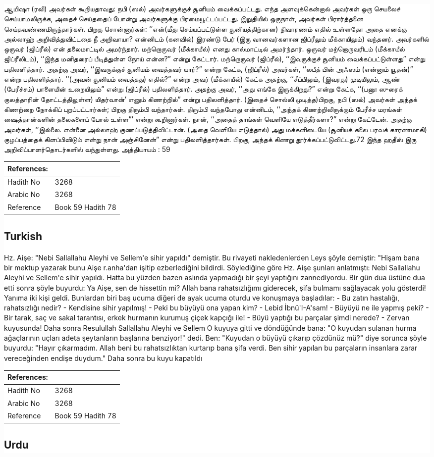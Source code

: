 ஆயிஷா (ரலி) அவர்கள் கூறியதாவது: நபி (ஸல்) அவர்களுக்குச் சூனியம் வைக்கப்பட்டது. எந்த அளவுக்கென்றால் அவர்கள் ஒரு செயலைச் செய்யாமலிருக்க, அதைச் செய்ததைப் போன்று அவர்களுக்கு பிரமையூட்டப்பட்டது. இறுதியில் ஒருநாள், அவர்கள் பிரார்த்தனை செய்தவண்ணமிருந்தார்கள். பிறகு சொன்னார்கள்: ‘‘என்(மீது செய்யப்பட்டுள்ள சூனியத்திற்கான) நிவாரணம் எதில் உள்ளதோ அதை எனக்கு அல்லாஹ் அறிவித்துவிட்டதை நீ அறிவாயா? என்னிடம் (கனவில்) இரண்டு பேர் (இரு வானவர்களான ஜிப்ரீலும் மீக்காயிலும்) வந்தனர். அவர்களில் ஒருவர் (ஜிப்ரீல்) என் தலைமாட்டில் அமர்ந்தார். மற்றொருவர் (மீக்காயீல்) எனது கால்மாட்டில் அமர்ந்தார். ஒருவர் மற்றொருவரிடம் (மீக்காயீல் ஜிப்ரீலிடம்), ‘‘இந்த மனிதரைப் பீடித்துள்ள நோய் என்ன?” என்று கேட்டார். மற்றொருவர் (ஜிப்ரீல்), ‘‘இவருக்குச் சூனியம் வைக்கப்பட்டுள்ளது” என்று பதிலளித்தார். அதற்கு அவர், ‘‘இவருக்குச் சூனியம் வைத்தவர் யார்?” என்று கேட்க, (ஜிப்ரீல்) அவர்கள், ‘‘லபீத் பின் அஃஸம் (என்னும் யூதன்)” என்று பதிலளித்தார். ‘‘(அவன் சூனியம் வைத்தது) எதில்?” என்று அவர் (மீக்காயீல்) கேட்க அதற்கு, ‘‘சீப்பிலும், (இவரது) முடியிலும், ஆண் (பேரீச்சம்) பாளையின் உறையிலும்” என்று (ஜிப்ரீல்) பதிலளித்தார். அதற்கு அவர், ‘‘அது எங்கே இருக்கிறது?” என்று கேட்க, ‘‘(பனூ ஸுரைக் குலத்தாரின் தோட்டத்திலுள்ள) யிதர்வான்’ எனும் கிணற்றில்” என்று பதிலளித்தார். (இதைச் சொல்லி முடித்த)பிறகு, நபி (ஸல்) அவர்கள் அந்தக் கிணற்றை நோக்கிப் புறப்பட்டார்கள்; பிறகு திரும்பி வந்தார்கள். திரும்பி வந்தபோது என்னிடம், ‘‘அந்தக் கிணற்றிலிருக்கும் பேரீச்ச மரங்கள் ஷைத்தான்களின் தலைகளைப் போல் உள்ள”’ என்று கூறினார்கள். நான், ‘‘அதைத் தாங்கள் வெளியே எடுத்தீர்களா?” என்று கேட்டேன். அதற்கு அவர்கள், ‘‘இல்லை. என்னை அல்லாஹ் குணப்படுத்திவிட்டான். (அதை வெளியே எடுத்தால்) அது மக்களிடையே (சூனியக் கலை பரவக் காரணமாகி) குழப்பத்தைக் கிளப்பிவிடும் என்று நான் அஞ்சினேன்” என்று பதிலளித்தார்கள். பிறகு, அந்தக் கிணறு தூர்க்கப்பட்டுவிட்டது.72 இந்த ஹதீஸ் இரு அறிவிப்பாளர்தொடர்களில் வந்துள்ளது. அத்தியாயம் : 59
</div>
<div style={{backgroundColor:'#f8f9fa',padding:20, marginBottom: 10}}><table> <thead> <tr> <th>References:</th> <th></th> </tr> </thead> <tbody><tr><td>Hadith No</td><td>3268</td></tr><tr><td>Arabic No</td><td>3268</td></tr><tr><td>Reference</td><td>Book 59 Hadith 78</td></tr></tbody></table></div>

## Turkish


<div dir="ltr" lang="tr" style={{fontSize:'larger',backgroundColor:'#f8f9fa',padding:20}}>
Hz. Aişe: "Nebi Sallallahu Aleyhi ve Sellem'e sihir yapıldı" demiştir. Bu rivayeti nakledenlerden Leys şöyle demiştir: "Hişam bana bir mektup yazarak bunu Aişe r.anha'dan işitip ezberlediğini bildirdi. Söylediğine göre Hz. Aişe şunları anlatmıştı: Nebi Sallallahu Aleyhi ve Sellem'e sihir yapıldı. Hatta bu yüzden bazen aslında yapmadığı bir şeyi yaptığını zannediyordu. Bir gün dua üstüne dua etti sonra şöyle buyurdu: Ya Aişe, sen de hissettin mi? Allah bana rahatsızlığımı giderecek, şifa bulmamı sağlayacak yolu gösterdi! Yanıma iki kişi geldi. Bunlardan biri baş ucuma diğeri de ayak ucuma oturdu ve konuşmaya başladılar: - Bu zatın hastalığı, rahatsızlığı nedir? - Kendisine sihir yapılmış! - Peki bu büyüyü ona yapan kim? - Lebid İbnü'I-A'sam! - Büyüyü ne ile yapmış peki? - Bir tarak, saç ve sakal tarantısı, erkek hurmanın kurumuş çiçek kapçığı ile! - Büyü yaptığı bu parçalar şimdi nerede? - Zervan kuyusunda! Daha sonra Resulullah Sallallahu Aleyhi ve Sellem O kuyuya gitti ve döndüğünde bana: "O kuyudan sulanan hurma ağaçlarının uçları adeta şeytanların başlarına benziyor!" dedi. Ben: "Kuyudan o büyüyü çıkarıp çözdünüz mü?" diye sorunca şöyle buyurdu: "Hayır çıkarmadım. Allah beni bu rahatsızlıktan kurtarıp bana şifa verdi. Ben sihir yapılan bu parçaların insanlara zarar vereceğinden endişe duydum." Daha sonra bu kuyu kapatıldı
</div>
<div style={{backgroundColor:'#f8f9fa',padding:20, marginBottom: 10}}><table> <thead> <tr> <th>References:</th> <th></th> </tr> </thead> <tbody><tr><td>Hadith No</td><td>3268</td></tr><tr><td>Arabic No</td><td>3268</td></tr><tr><td>Reference</td><td>Book 59 Hadith 78</td></tr></tbody></table></div>

## Urdu


<div dir="rtl" lang="ur" style={{fontSize:'larger',backgroundColor:'#f8f9fa',padding:20}}>